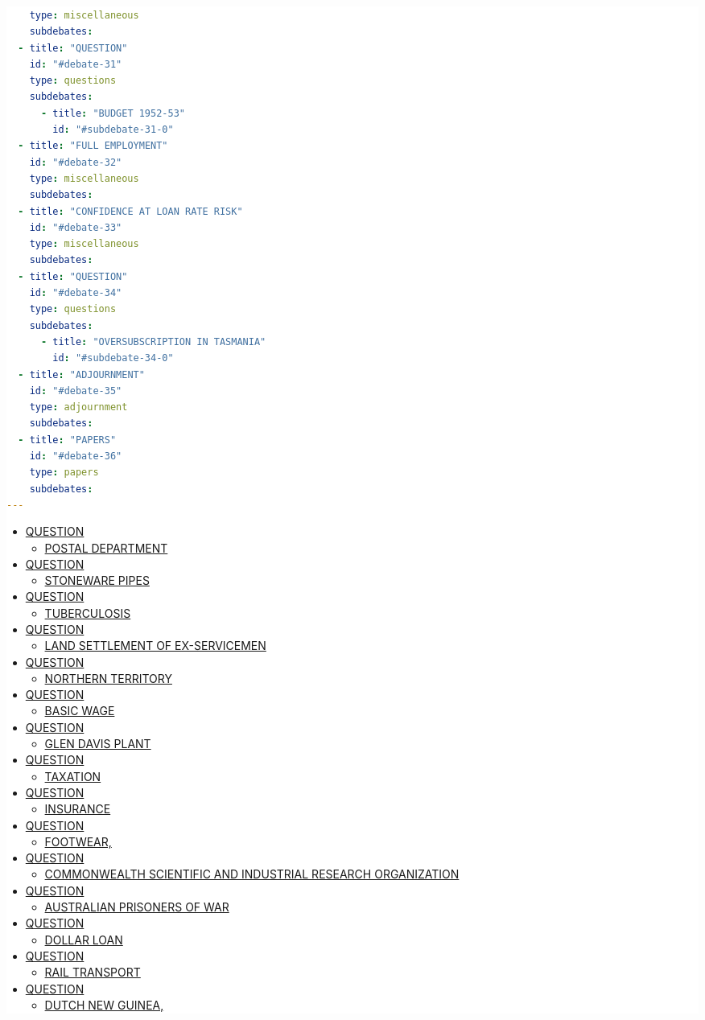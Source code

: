 ```yaml
    type: miscellaneous
    subdebates:
  - title: "QUESTION"
    id: "#debate-31"
    type: questions
    subdebates:
      - title: "BUDGET 1952-53"
        id: "#subdebate-31-0"
  - title: "FULL EMPLOYMENT"
    id: "#debate-32"
    type: miscellaneous
    subdebates:
  - title: "CONFIDENCE AT LOAN RATE RISK"
    id: "#debate-33"
    type: miscellaneous
    subdebates:
  - title: "QUESTION"
    id: "#debate-34"
    type: questions
    subdebates:
      - title: "OVERSUBSCRIPTION IN TASMANIA"
        id: "#subdebate-34-0"
  - title: "ADJOURNMENT"
    id: "#debate-35"
    type: adjournment
    subdebates:
  - title: "PAPERS"
    id: "#debate-36"
    type: papers
    subdebates:
---
```


* [QUESTION](#debate-0)
    * [POSTAL DEPARTMENT](#subdebate-0-0)
* [QUESTION](#debate-1)
    * [STONEWARE PIPES](#subdebate-1-0)
* [QUESTION](#debate-2)
    * [TUBERCULOSIS](#subdebate-2-0)
* [QUESTION](#debate-3)
    * [LAND SETTLEMENT OF EX-SERVICEMEN](#subdebate-3-0)
* [QUESTION](#debate-4)
    * [NORTHERN TERRITORY](#subdebate-4-0)
* [QUESTION](#debate-5)
    * [BASIC WAGE](#subdebate-5-0)
* [QUESTION](#debate-6)
    * [GLEN DAVIS PLANT](#subdebate-6-0)
* [QUESTION](#debate-7)
    * [TAXATION](#subdebate-7-0)
* [QUESTION](#debate-8)
    * [INSURANCE](#subdebate-8-0)
* [QUESTION](#debate-9)
    * [FOOTWEAR,](#subdebate-9-0)
* [QUESTION](#debate-10)
    * [COMMONWEALTH SCIENTIFIC AND INDUSTRIAL RESEARCH ORGANIZATION](#subdebate-10-0)
* [QUESTION](#debate-11)
    * [AUSTRALIAN PRISONERS OF WAR](#subdebate-11-0)
* [QUESTION](#debate-12)
    * [DOLLAR LOAN](#subdebate-12-0)
* [QUESTION](#debate-13)
    * [RAIL TRANSPORT](#subdebate-13-0)
* [QUESTION](#debate-14)
    * [DUTCH NEW GUINEA,](#subdebate-14-0)